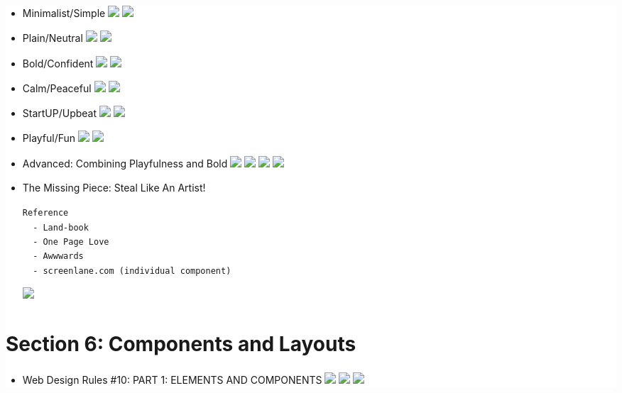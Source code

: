   - Minimalist/Simple
    ![](./img/minimal.png)
    ![](./img/minimal1.png)

  - Plain/Neutral
    ![](./img/Palin.png)
    ![](./img/Palin1.png)

  - Bold/Confident
    ![](./img/bold.png)
    ![](./img/bold1.png)

  - Calm/Peaceful
    ![](./img/calm.png)
    ![](./img/calm1.png)

  - StartUP/Upbeat
    ![](./img/upbeat.png)
    ![](./img/upbeat1.png)

  - Playful/Fun
    ![](./img/fun.png)
    ![](./img/fun1.png)

  - Advanced: Combining Playfulness and Bold
    ![](./img/combine.png)
    ![](./img/combine1.png)
    ![](./img/combine2.png)
    ![](./img/combine3.png)

  - The Missing Piece: Steal Like An Artist!
    ```
    Reference
      - Land-book
      - One Page Love
      - Awwwards
      - screenlane.com (individual component)
    ```
    ![](./img/artist.png)

# Section 6: Components and Layouts

- Web Design Rules #10: PART 1: ELEMENTS AND COMPONENTS
  ![](./img/elements.png)
  ![](./img/elements1.png)
  ![](./img/elements2.png)
